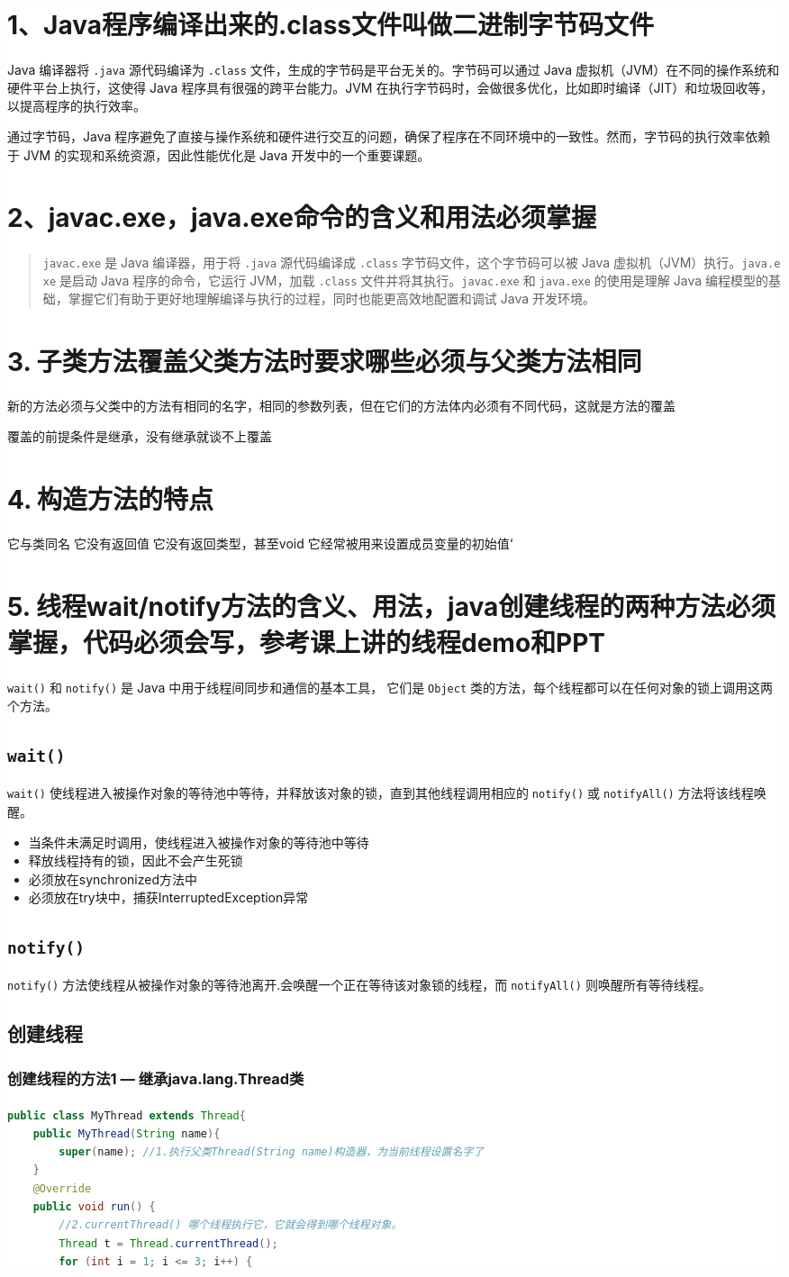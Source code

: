 
# 1、Java程序编译出来的.class文件叫做二进制字节码文件


Java 编译器将 `.java` 源代码编译为 `.class` 文件，生成的字节码是平台无关的。字节码可以通过 Java 虚拟机（JVM）在不同的操作系统和硬件平台上执行，这使得 Java 程序具有很强的跨平台能力。JVM 在执行字节码时，会做很多优化，比如即时编译（JIT）和垃圾回收等，以提高程序的执行效率。

通过字节码，Java 程序避免了直接与操作系统和硬件进行交互的问题，确保了程序在不同环境中的一致性。然而，字节码的执行效率依赖于 JVM 的实现和系统资源，因此性能优化是 Java 开发中的一个重要课题。


# 2、javac.exe，java.exe命令的含义和用法必须掌握

> `javac.exe` 是 Java 编译器，用于将 `.java` 源代码编译成 `.class` 字节码文件，这个字节码可以被 Java 虚拟机（JVM）执行。`java.exe` 是启动 Java 程序的命令，它运行 JVM，加载 `.class` 文件并将其执行。`javac.exe` 和 `java.exe` 的使用是理解 Java 编程模型的基础，掌握它们有助于更好地理解编译与执行的过程，同时也能更高效地配置和调试 Java 开发环境。

# 3. 子类方法覆盖父类方法时要求哪些必须与父类方法相同

新的方法必须与父类中的方法有相同的名字，相同的参数列表，但在它们的方法体内必须有不同代码，这就是方法的覆盖

覆盖的前提条件是继承，没有继承就谈不上覆盖



# 4. 构造方法的特点
它与类同名
它没有返回值
它没有返回类型，甚至void
它经常被用来设置成员变量的初始值‘

# 5. 线程wait/notify方法的含义、用法，java创建线程的两种方法必须掌握，代码必须会写，参考课上讲的线程demo和PPT

`wait()` 和 `notify()` 是 Java 中用于线程间同步和通信的基本工具，
它们是 `Object` 类的方法，每个线程都可以在任何对象的锁上调用这两个方法。

## `wait()` 
`wait()` 使线程进入被操作对象的等待池中等待，并释放该对象的锁，直到其他线程调用相应的 `notify()` 或 `notifyAll()` 方法将该线程唤醒。
- 当条件未满足时调用，使线程进入被操作对象的等待池中等待
- 释放线程持有的锁，因此不会产生死锁
- 必须放在synchronized方法中
- 必须放在try块中，捕获InterruptedException异常


## `notify()` 
`notify()` 方法使线程从被操作对象的等待池离开.会唤醒一个正在等待该对象锁的线程，而 `notifyAll()` 则唤醒所有等待线程。

## 创建线程
### 创建线程的方法1 — 继承java.lang.Thread类
```java
public class MyThread extends Thread{
    public MyThread(String name){
        super(name); //1.执行父类Thread(String name)构造器，为当前线程设置名字了
    }
    @Override
    public void run() {
        //2.currentThread() 哪个线程执行它，它就会得到哪个线程对象。
        Thread t = Thread.currentThread();
        for (int i = 1; i <= 3; i++) {
```